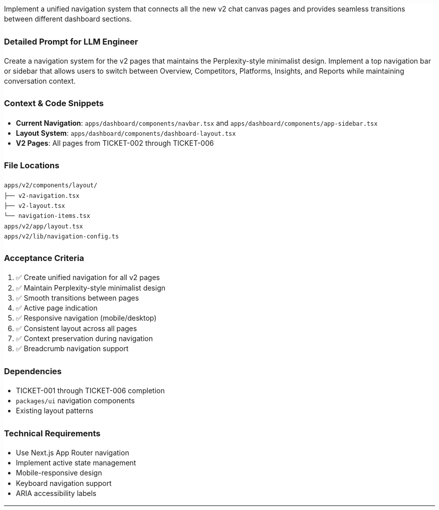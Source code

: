 Implement a unified navigation system that connects all the new v2 chat canvas
pages and provides seamless transitions between different dashboard sections.

### Detailed Prompt for LLM Engineer

Create a navigation system for the v2 pages that maintains the Perplexity-style
minimalist design. Implement a top navigation bar or sidebar that allows users
to switch between Overview, Competitors, Platforms, Insights, and Reports while
maintaining conversation context.

### Context & Code Snippets

- **Current Navigation**: `apps/dashboard/components/navbar.tsx` and
  `apps/dashboard/components/app-sidebar.tsx`
- **Layout System**: `apps/dashboard/components/dashboard-layout.tsx`
- **V2 Pages**: All pages from TICKET-002 through TICKET-006

### File Locations

```
apps/v2/components/layout/
├── v2-navigation.tsx
├── v2-layout.tsx
└── navigation-items.tsx
apps/v2/app/layout.tsx
apps/v2/lib/navigation-config.ts
```

### Acceptance Criteria

1. ✅ Create unified navigation for all v2 pages
2. ✅ Maintain Perplexity-style minimalist design
3. ✅ Smooth transitions between pages
4. ✅ Active page indication
5. ✅ Responsive navigation (mobile/desktop)
6. ✅ Consistent layout across all pages
7. ✅ Context preservation during navigation
8. ✅ Breadcrumb navigation support

### Dependencies

- TICKET-001 through TICKET-006 completion
- `packages/ui` navigation components
- Existing layout patterns

### Technical Requirements

- Use Next.js App Router navigation
- Implement active state management
- Mobile-responsive design
- Keyboard navigation support
- ARIA accessibility labels

---